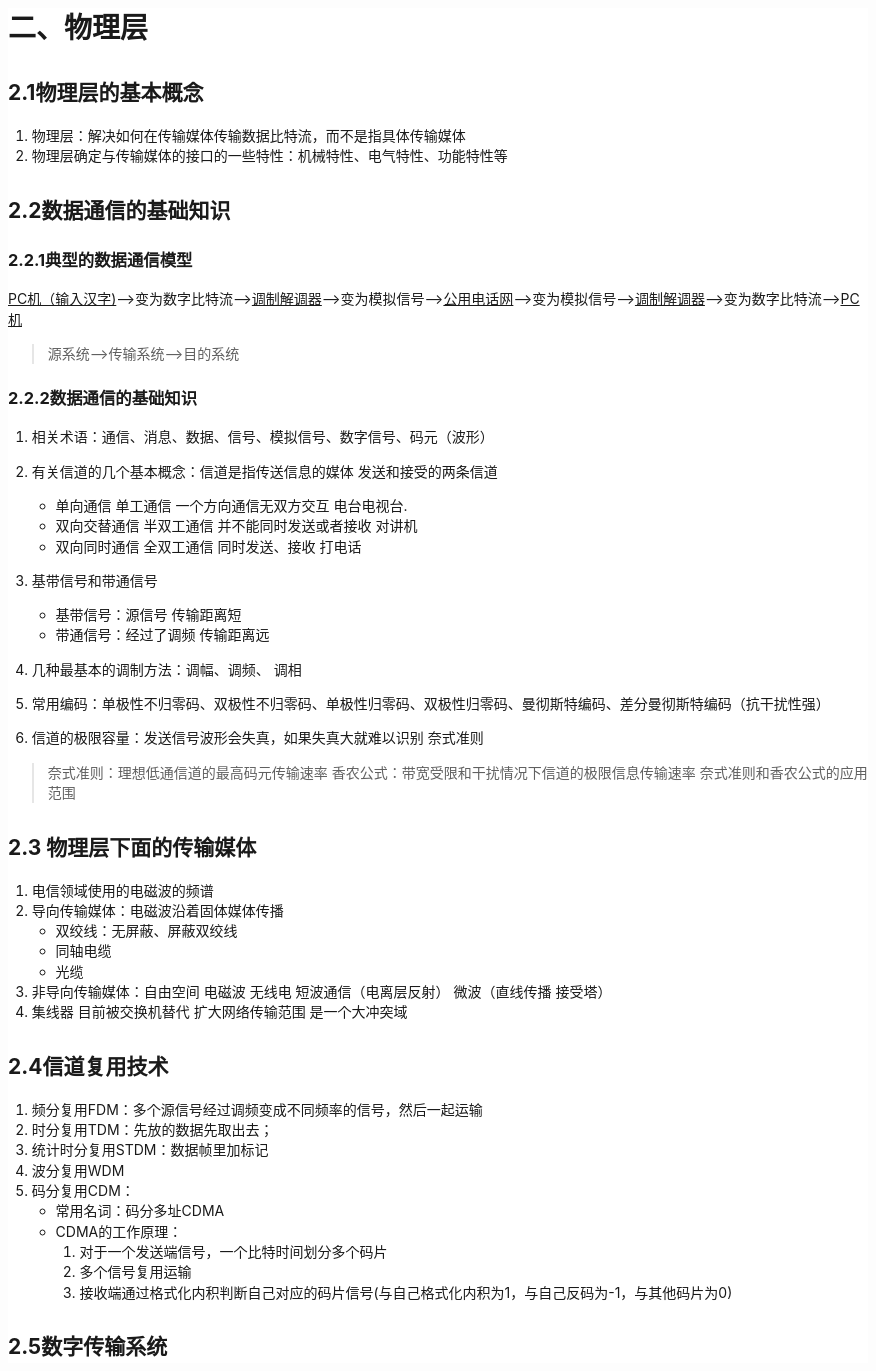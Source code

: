 # 二、物理层

## 2.1物理层的基本概念

1. 物理层：解决如何在传输媒体传输数据比特流，而不是指具体传输媒体
2. 物理层确定与传输媒体的接口的一些特性：机械特性、电气特性、功能特性等

## 2.2数据通信的基础知识

### 2.2.1典型的数据通信模型

<u>PC机（输入汉字)</u>——>变为数字比特流——><u>调制解调器</u>——>变为模拟信号——><u>公用电话网</u>——>变为模拟信号——><u>调制解调器</u>——>变为数字比特流——><u>PC机</u>

> 源系统——>传输系统——>目的系统
### 2.2.2数据通信的基础知识

1. 相关术语：通信、消息、数据、信号、模拟信号、数字信号、码元（波形）
2. 有关信道的几个基本概念：信道是指传送信息的媒体 发送和接受的两条信道
   * 单向通信 单工通信 一个方向通信无双方交互 电台电视台.
   * 双向交替通信 半双工通信 并不能同时发送或者接收 对讲机
   * 双向同时通信 全双工通信 同时发送、接收 打电话

3. 基带信号和带通信号
   * 基带信号：源信号 传输距离短
   * 带通信号：经过了调频 传输距离远

4. 几种最基本的调制方法：调幅、调频、 调相
5. 常用编码：单极性不归零码、双极性不归零码、单极性归零码、双极性归零码、曼彻斯特编码、差分曼彻斯特编码（抗干扰性强）
6. 信道的极限容量：发送信号波形会失真，如果失真大就难以识别  奈式准则

> 奈式准则：理想低通信道的最高码元传输速率
> 香农公式：带宽受限和干扰情况下信道的极限信息传输速率
> 奈式准则和香农公式的应用范围

## 2.3 物理层下面的传输媒体

1. 电信领域使用的电磁波的频谱
2. 导向传输媒体：电磁波沿着固体媒体传播
   * 双绞线：无屏蔽、屏蔽双绞线
   * 同轴电缆
   * 光缆
3. 非导向传输媒体：自由空间 电磁波 无线电 短波通信（电离层反射） 微波（直线传播 接受塔）
4. 集线器 目前被交换机替代 扩大网络传输范围 是一个大冲突域
## 2.4信道复用技术

1. 频分复用FDM：多个源信号经过调频变成不同频率的信号，然后一起运输
2. 时分复用TDM：先放的数据先取出去；
3. 统计时分复用STDM：数据帧里加标记
4. 波分复用WDM
5. 码分复用CDM：
   * 常用名词：码分多址CDMA
   * CDMA的工作原理：
     1. 对于一个发送端信号，一个比特时间划分多个码片
     2. 多个信号复用运输
     3. 接收端通过格式化内积判断自己对应的码片信号(与自己格式化内积为1，与自己反码为-1，与其他码片为0)
## 2.5数字传输系统
